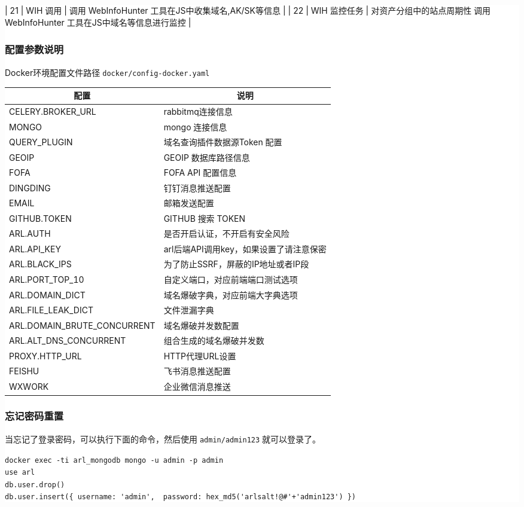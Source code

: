 | 21   | WIH 调用      | 调用 WebInfoHunter 工具在JS中收集域名,AK/SK等信息                     |
| 22   | WIH 监控任务   | 对资产分组中的站点周期性 调用 WebInfoHunter 工具在JS中域名等信息进行监控  |

### 配置参数说明

Docker环境配置文件路径 `docker/config-docker.yaml`

|       配置        |                 说明                 |
| ----------------- | ------------------------------------ |
| CELERY.BROKER_URL | rabbitmq连接信息                      |
| MONGO             | mongo 连接信息                        |
| QUERY_PLUGIN      | 域名查询插件数据源Token 配置             |
| GEOIP             | GEOIP 数据库路径信息                  |
| FOFA              | FOFA API 配置信息                     |
| DINGDING          | 钉钉消息推送配置                     |
| EMAIL              | 邮箱发送配置                     |
| GITHUB.TOKEN      |  GITHUB 搜索 TOKEN                 |
| ARL.AUTH          | 是否开启认证，不开启有安全风险          |
| ARL.API_KEY       | arl后端API调用key，如果设置了请注意保密 |
| ARL.BLACK_IPS     | 为了防止SSRF，屏蔽的IP地址或者IP段      |
| ARL.PORT_TOP_10     | 自定义端口，对应前端端口测试选项      |
| ARL.DOMAIN_DICT     | 域名爆破字典，对应前端大字典选项      |
| ARL.FILE_LEAK_DICT     | 文件泄漏字典      |
| ARL.DOMAIN_BRUTE_CONCURRENT     | 域名爆破并发数配置      |
| ARL.ALT_DNS_CONCURRENT     | 组合生成的域名爆破并发数      |
| PROXY.HTTP_URL     | HTTP代理URL设置      |
| FEISHU | 飞书消息推送配置 |
| WXWORK | 企业微信消息推送 |


### 忘记密码重置

当忘记了登录密码，可以执行下面的命令，然后使用 `admin/admin123` 就可以登录了。
```
docker exec -ti arl_mongodb mongo -u admin -p admin
use arl
db.user.drop()
db.user.insert({ username: 'admin',  password: hex_md5('arlsalt!@#'+'admin123') })
```
